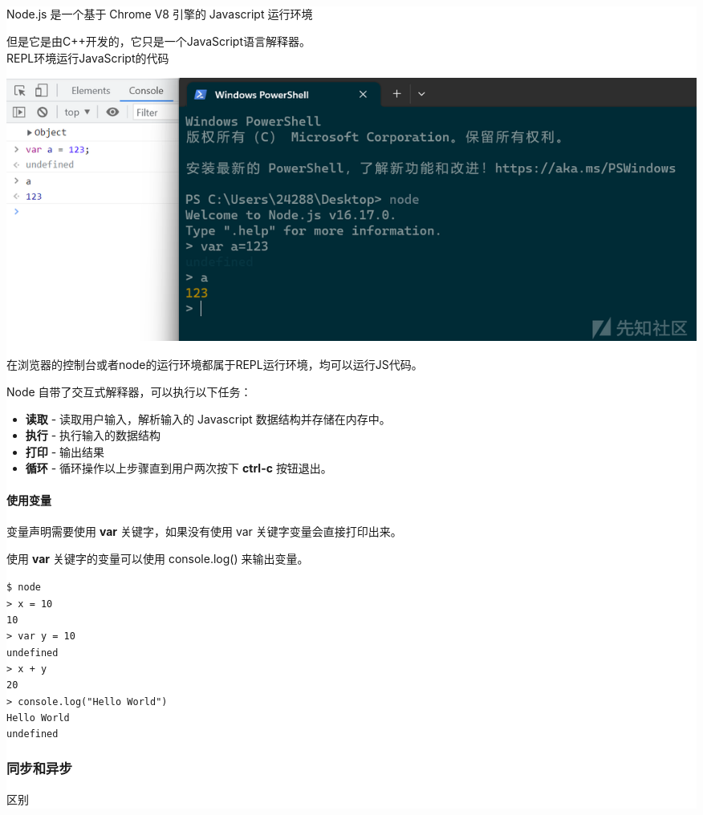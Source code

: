 Node.js 是一个基于 Chrome V8 引擎的 Javascript 运行环境

但是它是由C++开发的，它只是一个JavaScript语言解释器。  
REPL环境运行JavaScript的代码

[![](assets/1701678329-1a0dcb1da5a898e479677e229433d51e.png)](https://xzfile.aliyuncs.com/media/upload/picture/20231118115953-ee02ccec-85c6-1.png)

在浏览器的控制台或者node的运行环境都属于REPL运行环境，均可以运行JS代码。

Node 自带了交互式解释器，可以执行以下任务：

-   **读取** - 读取用户输入，解析输入的 Javascript 数据结构并存储在内存中。
-   **执行** - 执行输入的数据结构
-   **打印** - 输出结果
-   **循环** - 循环操作以上步骤直到用户两次按下 **ctrl-c** 按钮退出。

#### 使用变量

变量声明需要使用 **var** 关键字，如果没有使用 var 关键字变量会直接打印出来。

使用 **var** 关键字的变量可以使用 console.log() 来输出变量。

```plain
$ node
> x = 10
10
> var y = 10
undefined
> x + y
20
> console.log("Hello World")
Hello World
undefined
```

### 同步和异步

区别
